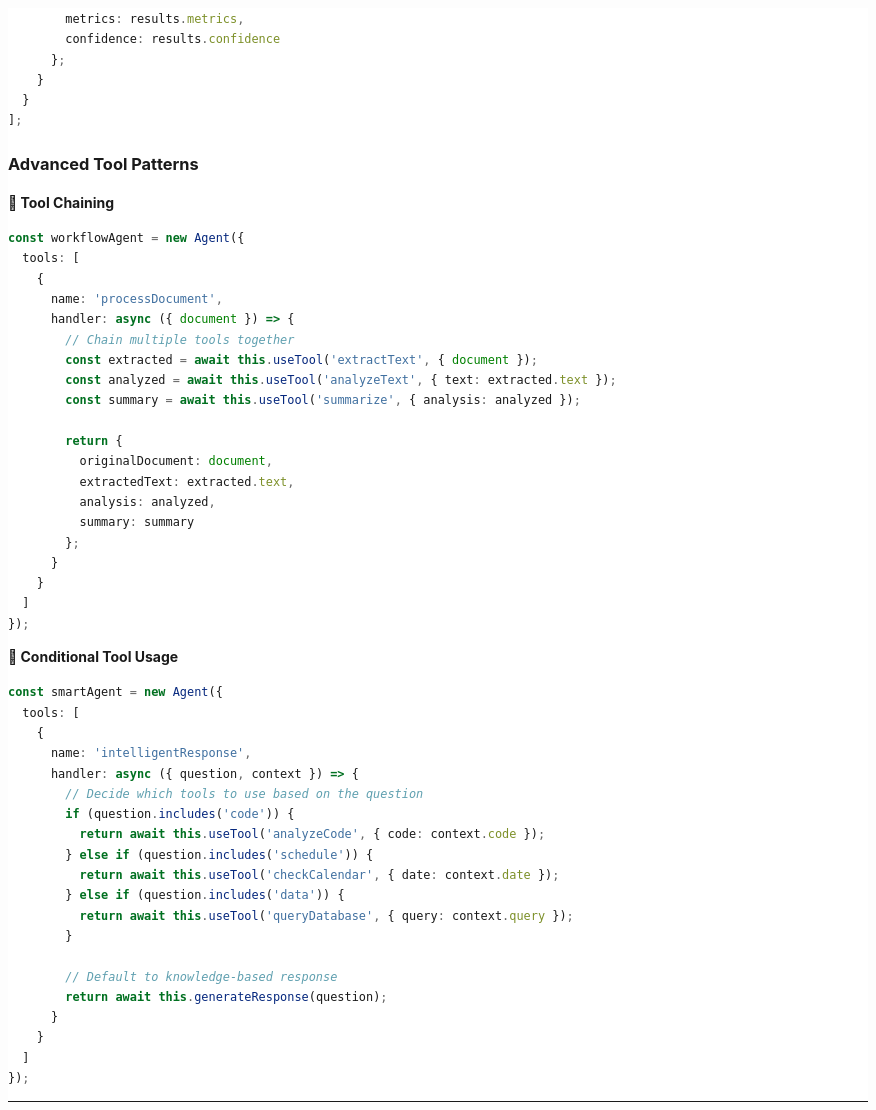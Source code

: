 ```typescript
        metrics: results.metrics,
        confidence: results.confidence
      };
    }
  }
];
```

### **Advanced Tool Patterns**

**🔗 Tool Chaining**
```typescript
const workflowAgent = new Agent({
  tools: [
    {
      name: 'processDocument',
      handler: async ({ document }) => {
        // Chain multiple tools together
        const extracted = await this.useTool('extractText', { document });
        const analyzed = await this.useTool('analyzeText', { text: extracted.text });
        const summary = await this.useTool('summarize', { analysis: analyzed });
        
        return {
          originalDocument: document,
          extractedText: extracted.text,
          analysis: analyzed,
          summary: summary
        };
      }
    }
  ]
});
```

**🎯 Conditional Tool Usage**
```typescript
const smartAgent = new Agent({
  tools: [
    {
      name: 'intelligentResponse',
      handler: async ({ question, context }) => {
        // Decide which tools to use based on the question
        if (question.includes('code')) {
          return await this.useTool('analyzeCode', { code: context.code });
        } else if (question.includes('schedule')) {
          return await this.useTool('checkCalendar', { date: context.date });
        } else if (question.includes('data')) {
          return await this.useTool('queryDatabase', { query: context.query });
        }
        
        // Default to knowledge-based response
        return await this.generateResponse(question);
      }
    }
  ]
});
```

---